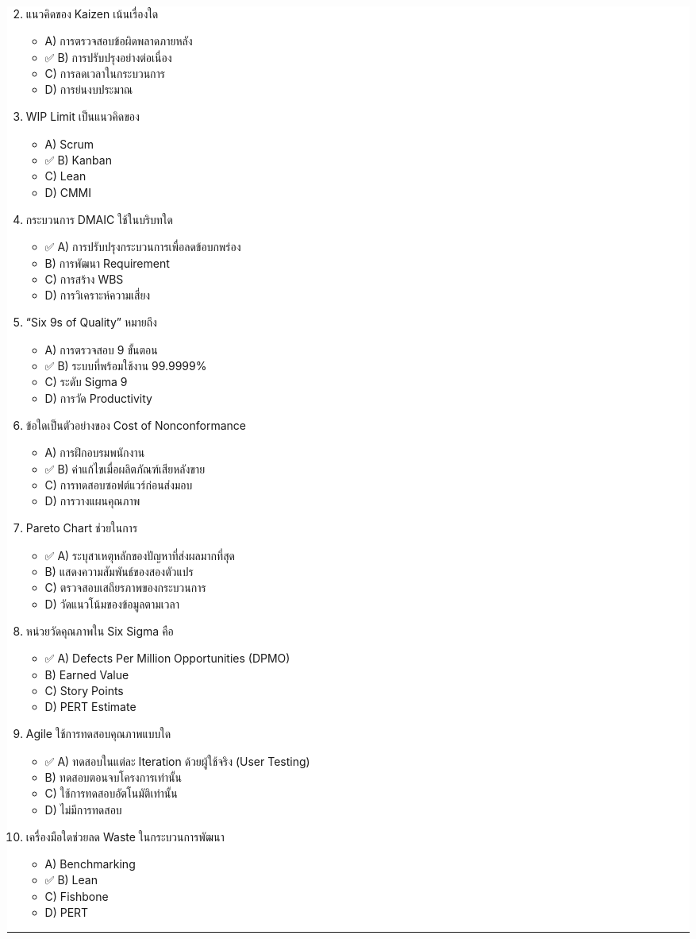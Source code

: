 2. แนวคิดของ Kaizen เน้นเรื่องใด  
   - A) การตรวจสอบข้อผิดพลาดภายหลัง  
   - ✅ B) การปรับปรุงอย่างต่อเนื่อง  
   - C) การลดเวลาในกระบวนการ  
   - D) การย่นงบประมาณ  

3. WIP Limit เป็นแนวคิดของ  
   - A) Scrum  
   - ✅ B) Kanban  
   - C) Lean  
   - D) CMMI  

4. กระบวนการ DMAIC ใช้ในบริบทใด  
   - ✅ A) การปรับปรุงกระบวนการเพื่อลดข้อบกพร่อง  
   - B) การพัฒนา Requirement  
   - C) การสร้าง WBS  
   - D) การวิเคราะห์ความเสี่ยง  

5. “Six 9s of Quality” หมายถึง  
   - A) การตรวจสอบ 9 ขั้นตอน  
   - ✅ B) ระบบที่พร้อมใช้งาน 99.9999%  
   - C) ระดับ Sigma 9  
   - D) การวัด Productivity  

6. ข้อใดเป็นตัวอย่างของ Cost of Nonconformance  
   - A) การฝึกอบรมพนักงาน  
   - ✅ B) ค่าแก้ไขเมื่อผลิตภัณฑ์เสียหลังขาย  
   - C) การทดสอบซอฟต์แวร์ก่อนส่งมอบ  
   - D) การวางแผนคุณภาพ  

7. Pareto Chart ช่วยในการ  
   - ✅ A) ระบุสาเหตุหลักของปัญหาที่ส่งผลมากที่สุด  
   - B) แสดงความสัมพันธ์ของสองตัวแปร  
   - C) ตรวจสอบเสถียรภาพของกระบวนการ  
   - D) วัดแนวโน้มของข้อมูลตามเวลา  

8. หน่วยวัดคุณภาพใน Six Sigma คือ  
   - ✅ A) Defects Per Million Opportunities (DPMO)  
   - B) Earned Value  
   - C) Story Points  
   - D) PERT Estimate  

9. Agile ใช้การทดสอบคุณภาพแบบใด  
   - ✅ A) ทดสอบในแต่ละ Iteration ด้วยผู้ใช้จริง (User Testing)  
   - B) ทดสอบตอนจบโครงการเท่านั้น  
   - C) ใช้การทดสอบอัตโนมัติเท่านั้น  
   - D) ไม่มีการทดสอบ  

10. เครื่องมือใดช่วยลด Waste ในกระบวนการพัฒนา  
    - A) Benchmarking  
    - ✅ B) Lean  
    - C) Fishbone  
    - D) PERT  

---
